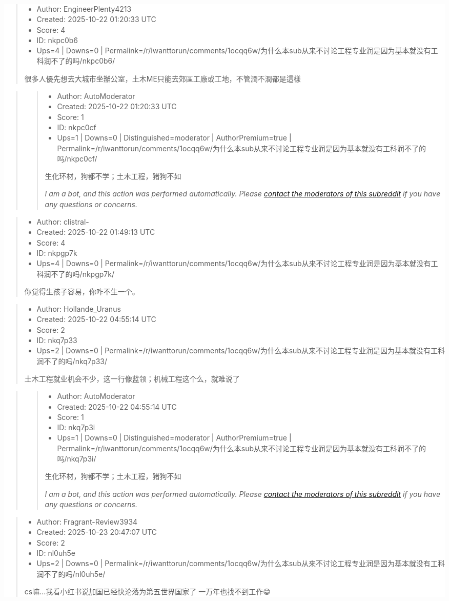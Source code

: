 > - Author: EngineerPlenty4213
> - Created: 2025-10-22 01:20:33 UTC
> - Score: 4
> - ID: nkpc0b6
> - Ups=4 | Downs=0 | Permalink=/r/iwanttorun/comments/1ocqq6w/为什么本sub从来不讨论工程专业润是因为基本就没有工科润不了的吗/nkpc0b6/
>
> 很多人優先想去大城市坐辦公室，土木ME只能去郊區工廠或工地，不管潤不潤都是這樣

>> - Author: AutoModerator
>> - Created: 2025-10-22 01:20:33 UTC
>> - Score: 1
>> - ID: nkpc0cf
>> - Ups=1 | Downs=0 | Distinguished=moderator | AuthorPremium=true | Permalink=/r/iwanttorun/comments/1ocqq6w/为什么本sub从来不讨论工程专业润是因为基本就没有工科润不了的吗/nkpc0cf/
>>
>> 生化环材，狗都不学；土木工程，猪狗不如
>> 
>> *I am a bot, and this action was performed automatically. Please [contact the moderators of this subreddit](/message/compose/?to=/r/iwanttorun) if you have any questions or concerns.*

> - Author: clistral-
> - Created: 2025-10-22 01:49:13 UTC
> - Score: 4
> - ID: nkpgp7k
> - Ups=4 | Downs=0 | Permalink=/r/iwanttorun/comments/1ocqq6w/为什么本sub从来不讨论工程专业润是因为基本就没有工科润不了的吗/nkpgp7k/
>
> 你觉得生孩子容易，你咋不生一个。

> - Author: Hollande_Uranus
> - Created: 2025-10-22 04:55:14 UTC
> - Score: 2
> - ID: nkq7p33
> - Ups=2 | Downs=0 | Permalink=/r/iwanttorun/comments/1ocqq6w/为什么本sub从来不讨论工程专业润是因为基本就没有工科润不了的吗/nkq7p33/
>
> 土木工程就业机会不少，这一行像蓝领；机械工程这个么，就难说了

>> - Author: AutoModerator
>> - Created: 2025-10-22 04:55:14 UTC
>> - Score: 1
>> - ID: nkq7p3i
>> - Ups=1 | Downs=0 | Distinguished=moderator | AuthorPremium=true | Permalink=/r/iwanttorun/comments/1ocqq6w/为什么本sub从来不讨论工程专业润是因为基本就没有工科润不了的吗/nkq7p3i/
>>
>> 生化环材，狗都不学；土木工程，猪狗不如
>> 
>> *I am a bot, and this action was performed automatically. Please [contact the moderators of this subreddit](/message/compose/?to=/r/iwanttorun) if you have any questions or concerns.*

> - Author: Fragrant-Review3934
> - Created: 2025-10-23 20:47:07 UTC
> - Score: 2
> - ID: nl0uh5e
> - Ups=2 | Downs=0 | Permalink=/r/iwanttorun/comments/1ocqq6w/为什么本sub从来不讨论工程专业润是因为基本就没有工科润不了的吗/nl0uh5e/
>
> cs嘛…我看小红书说加国已经快沦落为第五世界国家了 一万年也找不到工作😁
